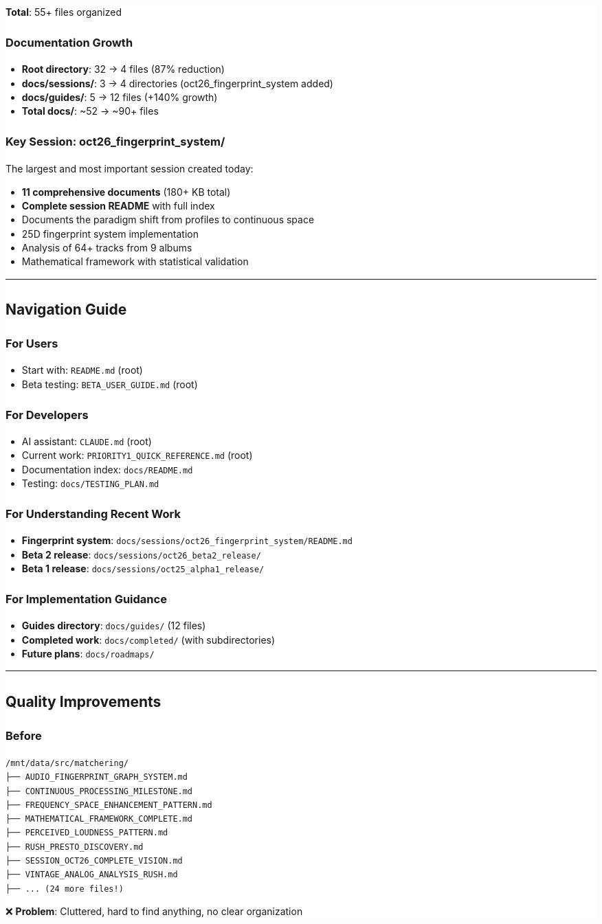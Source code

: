 **Total**: 55+ files organized

### Documentation Growth
- **Root directory**: 32 → 4 files (87% reduction)
- **docs/sessions/**: 3 → 4 directories (oct26_fingerprint_system added)
- **docs/guides/**: 5 → 12 files (+140% growth)
- **Total docs/**: ~52 → ~90+ files

### Key Session: oct26_fingerprint_system/

The largest and most important session created today:
- **11 comprehensive documents** (180+ KB total)
- **Complete session README** with full index
- Documents the paradigm shift from profiles to continuous space
- 25D fingerprint system implementation
- Analysis of 64+ tracks from 9 albums
- Mathematical framework with statistical validation

---

## Navigation Guide

### For Users
- Start with: `README.md` (root)
- Beta testing: `BETA_USER_GUIDE.md` (root)

### For Developers
- AI assistant: `CLAUDE.md` (root)
- Current work: `PRIORITY1_QUICK_REFERENCE.md` (root)
- Documentation index: `docs/README.md`
- Testing: `docs/TESTING_PLAN.md`

### For Understanding Recent Work
- **Fingerprint system**: `docs/sessions/oct26_fingerprint_system/README.md`
- **Beta 2 release**: `docs/sessions/oct26_beta2_release/`
- **Beta 1 release**: `docs/sessions/oct25_alpha1_release/`

### For Implementation Guidance
- **Guides directory**: `docs/guides/` (12 files)
- **Completed work**: `docs/completed/` (with subdirectories)
- **Future plans**: `docs/roadmaps/`

---

## Quality Improvements

### Before
```
/mnt/data/src/matchering/
├── AUDIO_FINGERPRINT_GRAPH_SYSTEM.md
├── CONTINUOUS_PROCESSING_MILESTONE.md
├── FREQUENCY_SPACE_ENHANCEMENT_PATTERN.md
├── MATHEMATICAL_FRAMEWORK_COMPLETE.md
├── PERCEIVED_LOUDNESS_PATTERN.md
├── RUSH_PRESTO_DISCOVERY.md
├── SESSION_OCT26_COMPLETE_VISION.md
├── VINTAGE_ANALOG_ANALYSIS_RUSH.md
├── ... (24 more files!)
```
❌ **Problem**: Cluttered, hard to find anything, no clear organization
